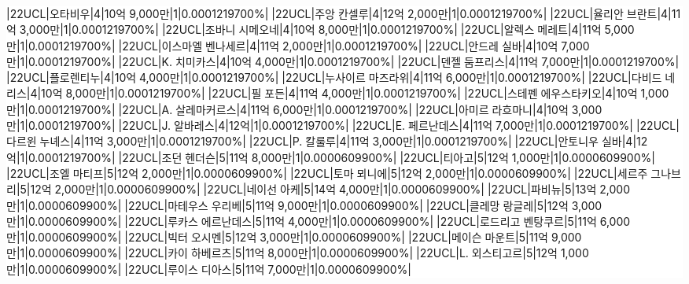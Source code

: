 |22UCL|오타비우|4|10억 9,000만|1|0.0001219700%|
|22UCL|주앙 칸셀루|4|12억 2,000만|1|0.0001219700%|
|22UCL|율리안 브란트|4|11억 3,000만|1|0.0001219700%|
|22UCL|조바니 시메오네|4|10억 8,000만|1|0.0001219700%|
|22UCL|알렉스 메레트|4|11억 5,000만|1|0.0001219700%|
|22UCL|이스마엘 벤나세르|4|11억 2,000만|1|0.0001219700%|
|22UCL|안드레 실바|4|10억 7,000만|1|0.0001219700%|
|22UCL|K. 치미카스|4|10억 4,000만|1|0.0001219700%|
|22UCL|덴젤 둠프리스|4|11억 7,000만|1|0.0001219700%|
|22UCL|플로렌티누|4|10억 4,000만|1|0.0001219700%|
|22UCL|누사이르 마즈라위|4|11억 6,000만|1|0.0001219700%|
|22UCL|다비드 네리스|4|10억 8,000만|1|0.0001219700%|
|22UCL|필 포든|4|11억 4,000만|1|0.0001219700%|
|22UCL|스테펜 에우스타키오|4|10억 1,000만|1|0.0001219700%|
|22UCL|A. 살레마커르스|4|11억 6,000만|1|0.0001219700%|
|22UCL|아미르 라흐마니|4|10억 3,000만|1|0.0001219700%|
|22UCL|J. 알바레스|4|12억|1|0.0001219700%|
|22UCL|E. 페르난데스|4|11억 7,000만|1|0.0001219700%|
|22UCL|다르윈 누녜스|4|11억 3,000만|1|0.0001219700%|
|22UCL|P. 칼룰루|4|11억 3,000만|1|0.0001219700%|
|22UCL|안토니우 실바|4|12억|1|0.0001219700%|
|22UCL|조던 헨더슨|5|11억 8,000만|1|0.0000609900%|
|22UCL|티아고|5|12억 1,000만|1|0.0000609900%|
|22UCL|조엘 마티프|5|12억 2,000만|1|0.0000609900%|
|22UCL|토마 뫼니에|5|12억 2,000만|1|0.0000609900%|
|22UCL|세르주 그나브리|5|12억 2,000만|1|0.0000609900%|
|22UCL|네이선 아케|5|14억 4,000만|1|0.0000609900%|
|22UCL|파비뉴|5|13억 2,000만|1|0.0000609900%|
|22UCL|마테우스 우리베|5|11억 9,000만|1|0.0000609900%|
|22UCL|클레망 랑글레|5|12억 3,000만|1|0.0000609900%|
|22UCL|루카스 에르난데스|5|11억 4,000만|1|0.0000609900%|
|22UCL|로드리고 벤탕쿠르|5|11억 6,000만|1|0.0000609900%|
|22UCL|빅터 오시멘|5|12억 3,000만|1|0.0000609900%|
|22UCL|메이슨 마운트|5|11억 9,000만|1|0.0000609900%|
|22UCL|카이 하베르츠|5|11억 8,000만|1|0.0000609900%|
|22UCL|L. 외스티고르|5|12억 1,000만|1|0.0000609900%|
|22UCL|루이스 디아스|5|11억 7,000만|1|0.0000609900%|